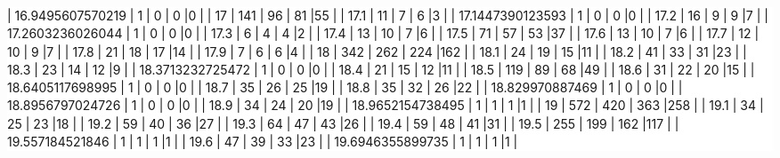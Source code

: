 | 16.9495607570219 | 1 | 0 | 0 |0 |
| 17 | 141 | 96 | 81 |55 |
| 17.1 | 11 | 7 | 6 |3 |
| 17.1447390123593 | 1 | 0 | 0 |0 |
| 17.2 | 16 | 9 | 9 |7 |
| 17.2603236026044 | 1 | 0 | 0 |0 |
| 17.3 | 6 | 4 | 4 |2 |
| 17.4 | 13 | 10 | 7 |6 |
| 17.5 | 71 | 57 | 53 |37 |
| 17.6 | 13 | 10 | 7 |6 |
| 17.7 | 12 | 10 | 9 |7 |
| 17.8 | 21 | 18 | 17 |14 |
| 17.9 | 7 | 6 | 6 |4 |
| 18 | 342 | 262 | 224 |162 |
| 18.1 | 24 | 19 | 15 |11 |
| 18.2 | 41 | 33 | 31 |23 |
| 18.3 | 23 | 14 | 12 |9 |
| 18.3713232725472 | 1 | 0 | 0 |0 |
| 18.4 | 21 | 15 | 12 |11 |
| 18.5 | 119 | 89 | 68 |49 |
| 18.6 | 31 | 22 | 20 |15 |
| 18.6405117698995 | 1 | 0 | 0 |0 |
| 18.7 | 35 | 26 | 25 |19 |
| 18.8 | 35 | 32 | 26 |22 |
| 18.829970887469 | 1 | 0 | 0 |0 |
| 18.8956797024726 | 1 | 0 | 0 |0 |
| 18.9 | 34 | 24 | 20 |19 |
| 18.9652154738495 | 1 | 1 | 1 |1 |
| 19 | 572 | 420 | 363 |258 |
| 19.1 | 34 | 25 | 23 |18 |
| 19.2 | 59 | 40 | 36 |27 |
| 19.3 | 64 | 47 | 43 |26 |
| 19.4 | 59 | 48 | 41 |31 |
| 19.5 | 255 | 199 | 162 |117 |
| 19.557184521846 | 1 | 1 | 1 |1 |
| 19.6 | 47 | 39 | 33 |23 |
| 19.6946355899735 | 1 | 1 | 1 |1 |